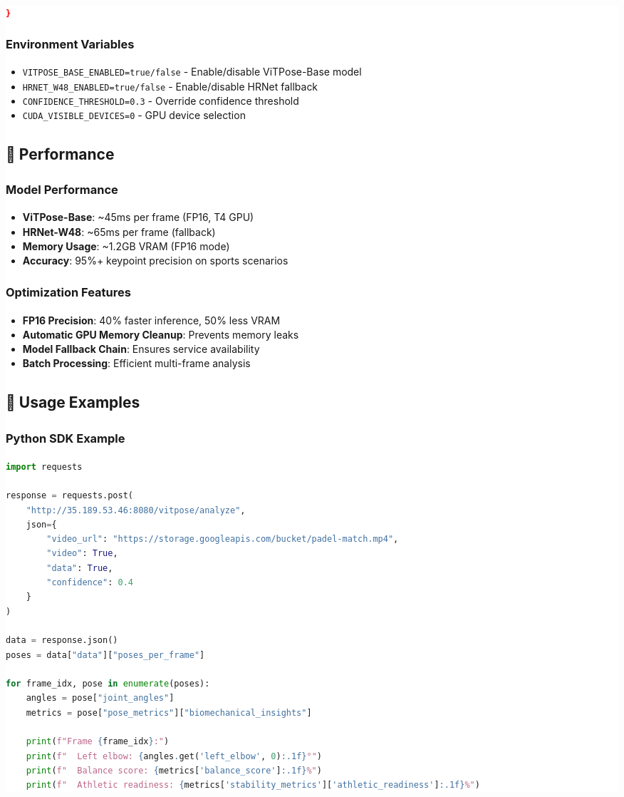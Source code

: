 ```json
}
```

### Environment Variables
- `VITPOSE_BASE_ENABLED=true/false` - Enable/disable ViTPose-Base model
- `HRNET_W48_ENABLED=true/false` - Enable/disable HRNet fallback
- `CONFIDENCE_THRESHOLD=0.3` - Override confidence threshold
- `CUDA_VISIBLE_DEVICES=0` - GPU device selection

## 🏃 Performance

### Model Performance
- **ViTPose-Base**: ~45ms per frame (FP16, T4 GPU)
- **HRNet-W48**: ~65ms per frame (fallback)
- **Memory Usage**: ~1.2GB VRAM (FP16 mode)
- **Accuracy**: 95%+ keypoint precision on sports scenarios

### Optimization Features
- **FP16 Precision**: 40% faster inference, 50% less VRAM
- **Automatic GPU Memory Cleanup**: Prevents memory leaks
- **Model Fallback Chain**: Ensures service availability
- **Batch Processing**: Efficient multi-frame analysis

## 🚀 Usage Examples

### Python SDK Example
```python
import requests

response = requests.post(
    "http://35.189.53.46:8080/vitpose/analyze",
    json={
        "video_url": "https://storage.googleapis.com/bucket/padel-match.mp4",
        "video": True,
        "data": True,
        "confidence": 0.4
    }
)

data = response.json()
poses = data["data"]["poses_per_frame"]

for frame_idx, pose in enumerate(poses):
    angles = pose["joint_angles"]
    metrics = pose["pose_metrics"]["biomechanical_insights"]
    
    print(f"Frame {frame_idx}:")
    print(f"  Left elbow: {angles.get('left_elbow', 0):.1f}°")
    print(f"  Balance score: {metrics['balance_score']:.1f}%")
    print(f"  Athletic readiness: {metrics['stability_metrics']['athletic_readiness']:.1f}%")
```
